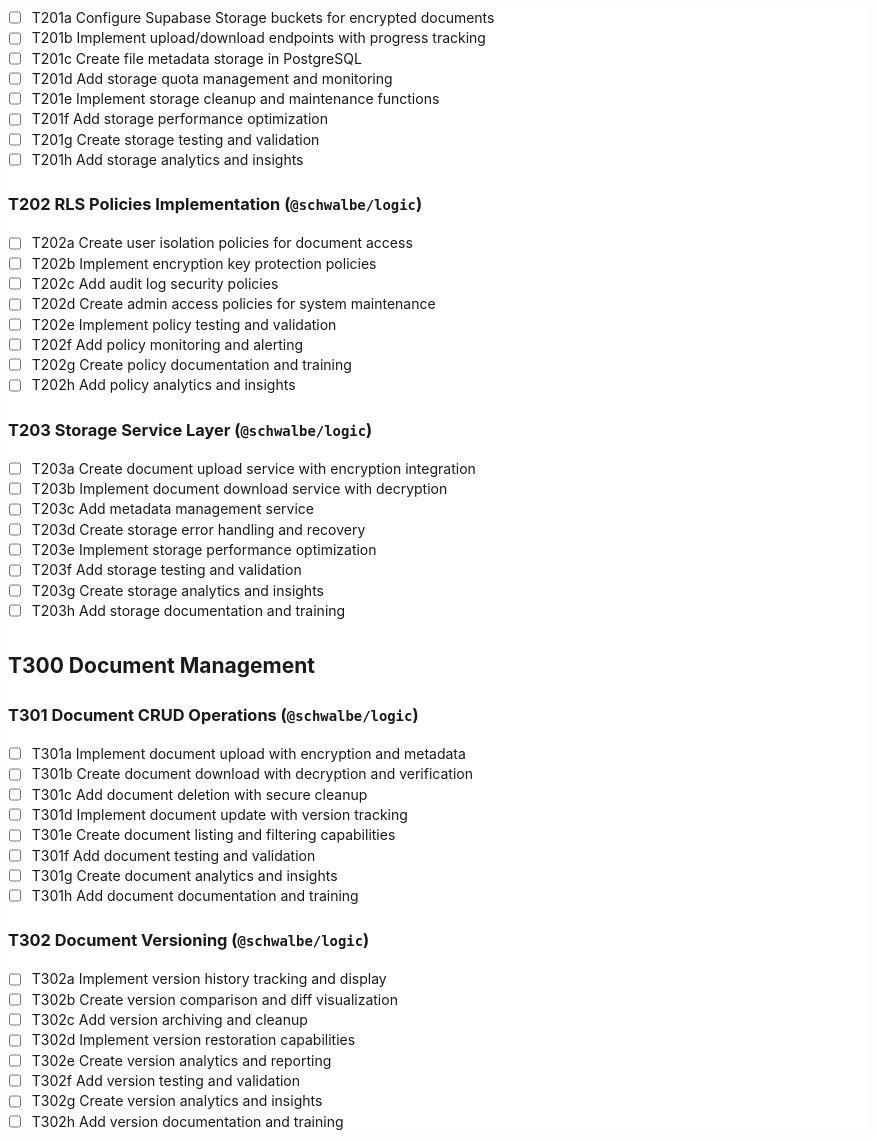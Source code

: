 - [ ] T201a Configure Supabase Storage buckets for encrypted documents
- [ ] T201b Implement upload/download endpoints with progress tracking
- [ ] T201c Create file metadata storage in PostgreSQL
- [ ] T201d Add storage quota management and monitoring
- [ ] T201e Implement storage cleanup and maintenance functions
- [ ] T201f Add storage performance optimization
- [ ] T201g Create storage testing and validation
- [ ] T201h Add storage analytics and insights

### T202 RLS Policies Implementation (`@schwalbe/logic`)

- [ ] T202a Create user isolation policies for document access
- [ ] T202b Implement encryption key protection policies
- [ ] T202c Add audit log security policies
- [ ] T202d Create admin access policies for system maintenance
- [ ] T202e Implement policy testing and validation
- [ ] T202f Add policy monitoring and alerting
- [ ] T202g Create policy documentation and training
- [ ] T202h Add policy analytics and insights

### T203 Storage Service Layer (`@schwalbe/logic`)

- [ ] T203a Create document upload service with encryption integration
- [ ] T203b Implement document download service with decryption
- [ ] T203c Add metadata management service
- [ ] T203d Create storage error handling and recovery
- [ ] T203e Implement storage performance optimization
- [ ] T203f Add storage testing and validation
- [ ] T203g Create storage analytics and insights
- [ ] T203h Add storage documentation and training

## T300 Document Management

### T301 Document CRUD Operations (`@schwalbe/logic`)

- [ ] T301a Implement document upload with encryption and metadata
- [ ] T301b Create document download with decryption and verification
- [ ] T301c Add document deletion with secure cleanup
- [ ] T301d Implement document update with version tracking
- [ ] T301e Create document listing and filtering capabilities
- [ ] T301f Add document testing and validation
- [ ] T301g Create document analytics and insights
- [ ] T301h Add document documentation and training

### T302 Document Versioning (`@schwalbe/logic`)

- [ ] T302a Implement version history tracking and display
- [ ] T302b Create version comparison and diff visualization
- [ ] T302c Add version archiving and cleanup
- [ ] T302d Implement version restoration capabilities
- [ ] T302e Create version analytics and reporting
- [ ] T302f Add version testing and validation
- [ ] T302g Create version analytics and insights
- [ ] T302h Add version documentation and training
